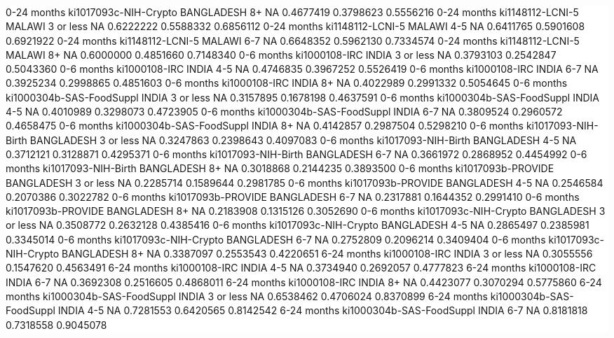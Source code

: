 0-24 months   ki1017093c-NIH-Crypto      BANGLADESH   8+                   NA                0.4677419   0.3798623   0.5556216
0-24 months   ki1148112-LCNI-5           MALAWI       3 or less            NA                0.6222222   0.5588332   0.6856112
0-24 months   ki1148112-LCNI-5           MALAWI       4-5                  NA                0.6411765   0.5901608   0.6921922
0-24 months   ki1148112-LCNI-5           MALAWI       6-7                  NA                0.6648352   0.5962130   0.7334574
0-24 months   ki1148112-LCNI-5           MALAWI       8+                   NA                0.6000000   0.4851660   0.7148340
0-6 months    ki1000108-IRC              INDIA        3 or less            NA                0.3793103   0.2542847   0.5043360
0-6 months    ki1000108-IRC              INDIA        4-5                  NA                0.4746835   0.3967252   0.5526419
0-6 months    ki1000108-IRC              INDIA        6-7                  NA                0.3925234   0.2998865   0.4851603
0-6 months    ki1000108-IRC              INDIA        8+                   NA                0.4022989   0.2991332   0.5054645
0-6 months    ki1000304b-SAS-FoodSuppl   INDIA        3 or less            NA                0.3157895   0.1678198   0.4637591
0-6 months    ki1000304b-SAS-FoodSuppl   INDIA        4-5                  NA                0.4010989   0.3298073   0.4723905
0-6 months    ki1000304b-SAS-FoodSuppl   INDIA        6-7                  NA                0.3809524   0.2960572   0.4658475
0-6 months    ki1000304b-SAS-FoodSuppl   INDIA        8+                   NA                0.4142857   0.2987504   0.5298210
0-6 months    ki1017093-NIH-Birth        BANGLADESH   3 or less            NA                0.3247863   0.2398643   0.4097083
0-6 months    ki1017093-NIH-Birth        BANGLADESH   4-5                  NA                0.3712121   0.3128871   0.4295371
0-6 months    ki1017093-NIH-Birth        BANGLADESH   6-7                  NA                0.3661972   0.2868952   0.4454992
0-6 months    ki1017093-NIH-Birth        BANGLADESH   8+                   NA                0.3018868   0.2144235   0.3893500
0-6 months    ki1017093b-PROVIDE         BANGLADESH   3 or less            NA                0.2285714   0.1589644   0.2981785
0-6 months    ki1017093b-PROVIDE         BANGLADESH   4-5                  NA                0.2546584   0.2070386   0.3022782
0-6 months    ki1017093b-PROVIDE         BANGLADESH   6-7                  NA                0.2317881   0.1644352   0.2991410
0-6 months    ki1017093b-PROVIDE         BANGLADESH   8+                   NA                0.2183908   0.1315126   0.3052690
0-6 months    ki1017093c-NIH-Crypto      BANGLADESH   3 or less            NA                0.3508772   0.2632128   0.4385416
0-6 months    ki1017093c-NIH-Crypto      BANGLADESH   4-5                  NA                0.2865497   0.2385981   0.3345014
0-6 months    ki1017093c-NIH-Crypto      BANGLADESH   6-7                  NA                0.2752809   0.2096214   0.3409404
0-6 months    ki1017093c-NIH-Crypto      BANGLADESH   8+                   NA                0.3387097   0.2553543   0.4220651
6-24 months   ki1000108-IRC              INDIA        3 or less            NA                0.3055556   0.1547620   0.4563491
6-24 months   ki1000108-IRC              INDIA        4-5                  NA                0.3734940   0.2692057   0.4777823
6-24 months   ki1000108-IRC              INDIA        6-7                  NA                0.3692308   0.2516605   0.4868011
6-24 months   ki1000108-IRC              INDIA        8+                   NA                0.4423077   0.3070294   0.5775860
6-24 months   ki1000304b-SAS-FoodSuppl   INDIA        3 or less            NA                0.6538462   0.4706024   0.8370899
6-24 months   ki1000304b-SAS-FoodSuppl   INDIA        4-5                  NA                0.7281553   0.6420565   0.8142542
6-24 months   ki1000304b-SAS-FoodSuppl   INDIA        6-7                  NA                0.8181818   0.7318558   0.9045078